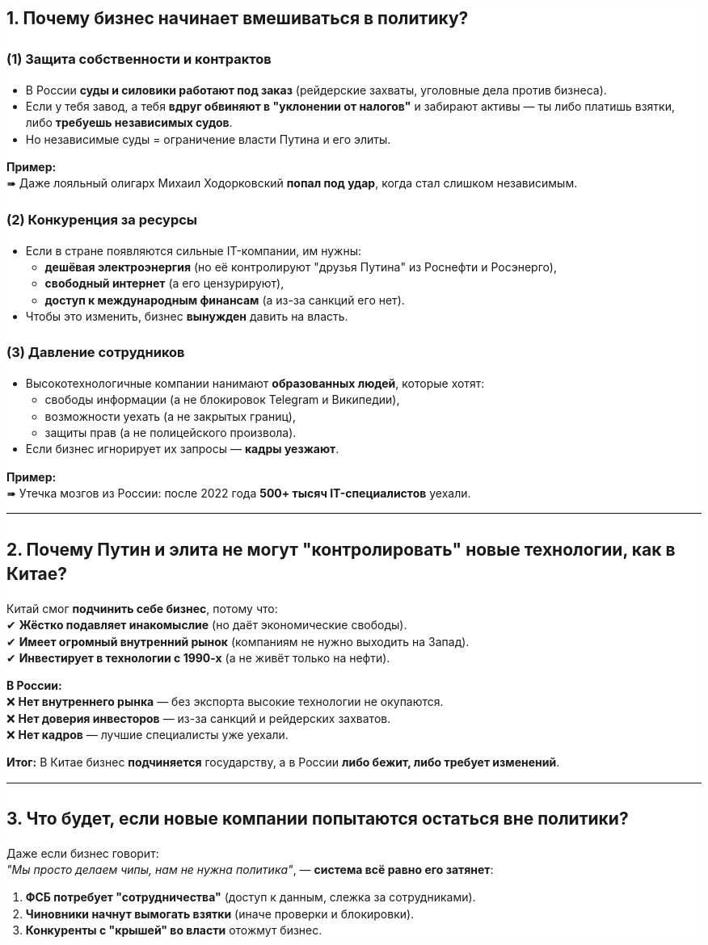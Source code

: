 ## **1. Почему бизнес начинает вмешиваться в политику?**  
### **(1) Защита собственности и контрактов**  
- В России **суды и силовики работают под заказ** (рейдерские захваты, уголовные дела против бизнеса).  
- Если у тебя завод, а тебя **вдруг обвиняют в "уклонении от налогов"** и забирают активы — ты либо платишь взятки, либо **требуешь независимых судов**.  
- Но независимые суды = ограничение власти Путина и его элиты.  

**Пример:**  
➠ Даже лояльный олигарх Михаил Ходорковский **попал под удар**, когда стал слишком независимым.  

### **(2) Конкуренция за ресурсы**  
- Если в стране появляются сильные IT-компании, им нужны:  
  - **дешёвая электроэнергия** (но её контролируют "друзья Путина" из Роснефти и Росэнерго),  
  - **свободный интернет** (а его цензурируют),  
  - **доступ к международным финансам** (а из-за санкций его нет).  
- Чтобы это изменить, бизнес **вынужден** давить на власть.  

### **(3) Давление сотрудников**  
- Высокотехнологичные компании нанимают **образованных людей**, которые хотят:  
  - свободы информации (а не блокировок Telegram и Википедии),  
  - возможности уехать (а не закрытых границ),  
  - защиты прав (а не полицейского произвола).  
- Если бизнес игнорирует их запросы — **кадры уезжают**.  

**Пример:**  
➠ Утечка мозгов из России: после 2022 года **500+ тысяч IT-специалистов** уехали.  

---

## **2. Почему Путин и элита не могут "контролировать" новые технологии, как в Китае?**  
Китай смог **подчинить себе бизнес**, потому что:  
✔ **Жёстко подавляет инакомыслие** (но даёт экономические свободы).  
✔ **Имеет огромный внутренний рынок** (компаниям не нужно выходить на Запад).  
✔ **Инвестирует в технологии с 1990-х** (а не живёт только на нефти).  

**В России:**  
❌ **Нет внутреннего рынка** — без экспорта высокие технологии не окупаются.  
❌ **Нет доверия инвесторов** — из-за санкций и рейдерских захватов.  
❌ **Нет кадров** — лучшие специалисты уже уехали.  

**Итог:** В Китае бизнес **подчиняется** государству, а в России **либо бежит, либо требует изменений**.  

---

## **3. Что будет, если новые компании попытаются остаться вне политики?**  
Даже если бизнес говорит:  
*"Мы просто делаем чипы, нам не нужна политика"*, — **система всё равно его затянет**:  
1. **ФСБ потребует "сотрудничества"** (доступ к данным, слежка за сотрудниками).  
2. **Чиновники начнут вымогать взятки** (иначе проверки и блокировки).  
3. **Конкуренты с "крышей" во власти** отожмут бизнес.  
